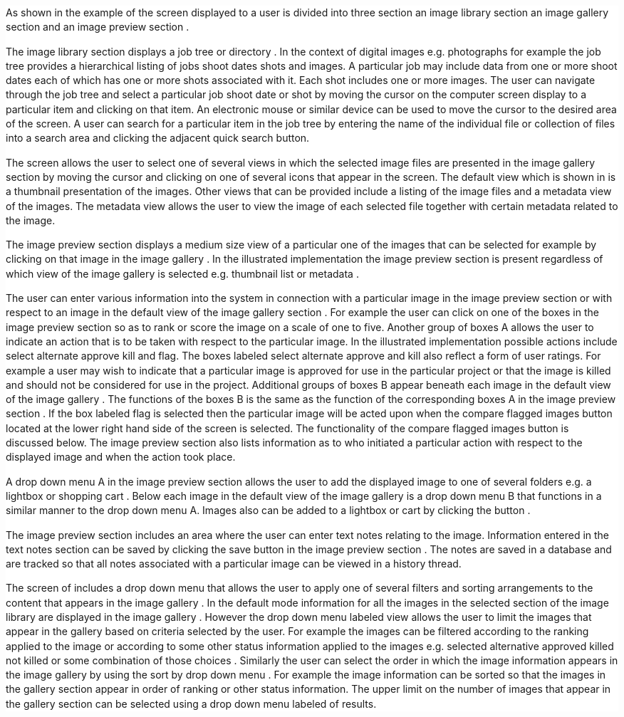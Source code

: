As shown in the example of the screen displayed to a user is divided into three section an image library section an image gallery section and an image preview section .

The image library section displays a job tree or directory . In the context of digital images e.g. photographs for example the job tree provides a hierarchical listing of jobs shoot dates shots and images. A particular job may include data from one or more shoot dates each of which has one or more shots associated with it. Each shot includes one or more images. The user can navigate through the job tree and select a particular job shoot date or shot by moving the cursor on the computer screen display to a particular item and clicking on that item. An electronic mouse or similar device can be used to move the cursor to the desired area of the screen. A user can search for a particular item in the job tree by entering the name of the individual file or collection of files into a search area and clicking the adjacent quick search button.

The screen allows the user to select one of several views in which the selected image files are presented in the image gallery section by moving the cursor and clicking on one of several icons that appear in the screen. The default view which is shown in is a thumbnail presentation of the images. Other views that can be provided include a listing of the image files and a metadata view of the images. The metadata view allows the user to view the image of each selected file together with certain metadata related to the image.

The image preview section displays a medium size view of a particular one of the images that can be selected for example by clicking on that image in the image gallery . In the illustrated implementation the image preview section is present regardless of which view of the image gallery is selected e.g. thumbnail list or metadata .

The user can enter various information into the system in connection with a particular image in the image preview section or with respect to an image in the default view of the image gallery section . For example the user can click on one of the boxes in the image preview section so as to rank or score the image on a scale of one to five. Another group of boxes A allows the user to indicate an action that is to be taken with respect to the particular image. In the illustrated implementation possible actions include select alternate approve kill and flag. The boxes labeled select alternate approve and kill also reflect a form of user ratings. For example a user may wish to indicate that a particular image is approved for use in the particular project or that the image is killed and should not be considered for use in the project. Additional groups of boxes B appear beneath each image in the default view of the image gallery . The functions of the boxes B is the same as the function of the corresponding boxes A in the image preview section . If the box labeled flag is selected then the particular image will be acted upon when the compare flagged images button located at the lower right hand side of the screen is selected. The functionality of the compare flagged images button is discussed below. The image preview section also lists information as to who initiated a particular action with respect to the displayed image and when the action took place.

A drop down menu A in the image preview section allows the user to add the displayed image to one of several folders e.g. a lightbox or shopping cart . Below each image in the default view of the image gallery is a drop down menu B that functions in a similar manner to the drop down menu A. Images also can be added to a lightbox or cart by clicking the button .

The image preview section includes an area where the user can enter text notes relating to the image. Information entered in the text notes section can be saved by clicking the save button in the image preview section . The notes are saved in a database and are tracked so that all notes associated with a particular image can be viewed in a history thread.

The screen of includes a drop down menu that allows the user to apply one of several filters and sorting arrangements to the content that appears in the image gallery . In the default mode information for all the images in the selected section of the image library are displayed in the image gallery . However the drop down menu labeled view allows the user to limit the images that appear in the gallery based on criteria selected by the user. For example the images can be filtered according to the ranking applied to the image or according to some other status information applied to the images e.g. selected alternative approved killed not killed or some combination of those choices . Similarly the user can select the order in which the image information appears in the image gallery by using the sort by drop down menu . For example the image information can be sorted so that the images in the gallery section appear in order of ranking or other status information. The upper limit on the number of images that appear in the gallery section can be selected using a drop down menu labeled of results. 
